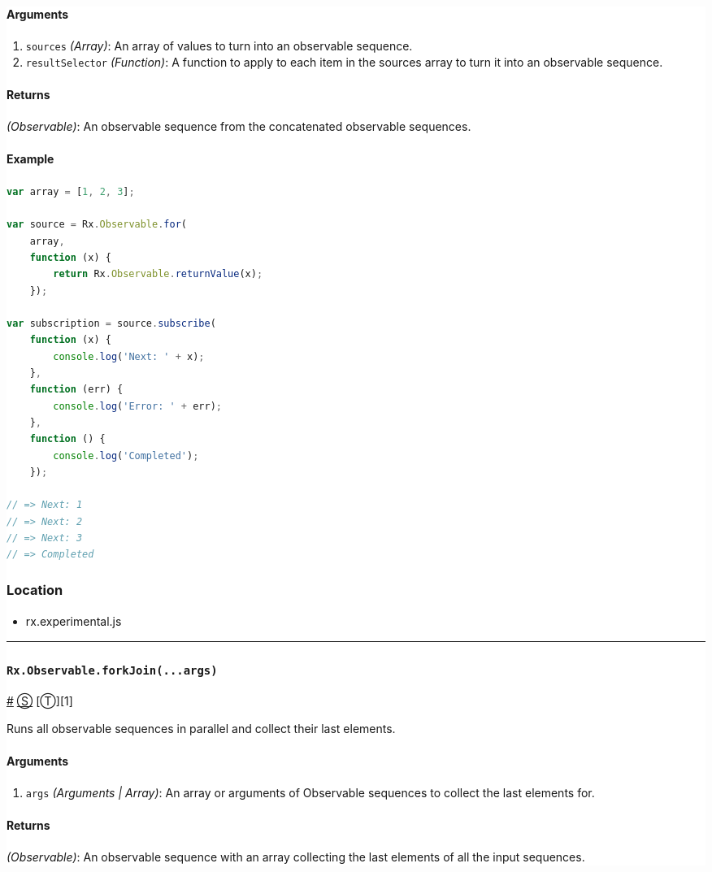 #### Arguments
1. `sources` *(Array)*: An array of values to turn into an observable sequence.
2. `resultSelector` *(Function)*: A function to apply to each item in the sources array to turn it into an observable sequence.

#### Returns
*(Observable)*: An observable sequence from the concatenated observable sequences.  

#### Example
```js
var array = [1, 2, 3];

var source = Rx.Observable.for(
	array,
	function (x) {
		return Rx.Observable.returnValue(x);
	});

var subscription = source.subscribe(
    function (x) {
        console.log('Next: ' + x);
    },
    function (err) {
        console.log('Error: ' + err);   
    },
    function () {
        console.log('Completed');   
    });

// => Next: 1
// => Next: 2
// => Next: 3
// => Completed
```

### Location

- rx.experimental.js

* * *

### <a id="rxobservableforkjoinargs"></a>`Rx.Observable.forkJoin(...args)`
<a href="#rxobservableforkjoinargs">#</a> [&#x24C8;](https://github.com/Reactive-Extensions/RxJS/blob/master/rx.experimental.js#L2549-L2559 "View in source") [&#x24C9;][1]

Runs all observable sequences in parallel and collect their last elements.

#### Arguments
1. `args` *(Arguments | Array)*: An array or arguments of Observable sequences to collect the last elements for.

#### Returns
*(Observable)*: An observable sequence with an array collecting the last elements of all the input sequences.
